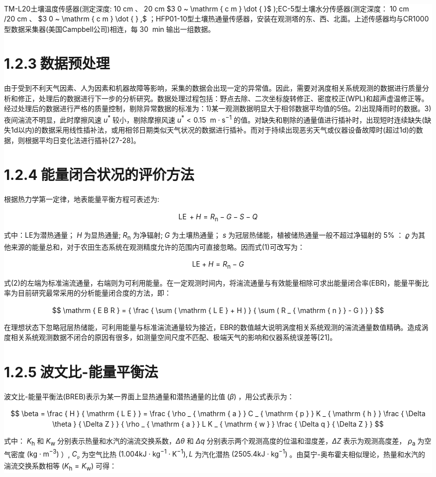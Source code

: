 TM-L20土壤温度传感器(测定深度: $1 0 \ \mathrm { c m }$ 、 $2 0 \ \mathrm { c m }$ $3 0 ~ \mathrm { c m } \dot { }$ );EC-5型土壤水分传感器(测定深度： $1 0 \ \mathrm { c m }$ /$2 0 ~ \mathrm { c m }$ 、 $3 0 ~ \mathrm { c m } \dot { } ,$ ；HFP01-10型土壤热通量传感器，安装在观测塔的东、西、北面。上述传感器均与CR1000型数据采集器(美国Campbell公司)相连，每 $3 0 \ \mathrm { \ m i n }$ 输出一组数据。

# 1.2.3 数据预处理

由于受到不利天气因素、人为因素和机器故障等影响，采集的数据会出现一定的异常值。因此，需要对涡度相关系统观测的数据进行质量分析和修正，处理后的数据进行下一步的分析研究。数据处理过程包括：野点去除、二次坐标旋转修正、密度校正(WPL)和超声虚温修正等。经过处理后的数据进行严格的质量控制，剔除异常数据的标准为：1)某一观测数据明显大于相邻数据平均值的5倍。2)出现降雨时的数据。3)夜间湍流不明显，此时摩擦风速 $u ^ { * }$ 较小，剔除摩擦风速 $u ^ { * } { < } 0 . 1 5 \ \mathrm { \ m } { \cdot } \mathrm { s } ^ { - 1 }$ 的值。对缺失和剔除的通量值进行插补时，出现短时连续缺失(缺失1d以内)的数据采用线性插补法，或用相邻日期类似天气状况的数据进行插补。而对于持续出现恶劣天气或仪器设备故障时(超过1d)的数据，则根据平均日变化法进行插补[27-28]。

# 1.2.4 能量闭合状况的评价方法

根据热力学第一定律，地表能量平衡方程可表述为:

$$
\operatorname { L E } + H = R _ { \mathrm { n } } - G - S - Q
$$

式中：LE为潜热通量； $H$ 为显热通量; $R _ { \mathrm { n } }$ 为净辐射; $G$ 为土壤热通量； $s$ 为冠层热储能，植被储热通量一般不超过净辐射的 $5 \%$ ： $\varrho$ 为其他来源的能量总和，对于农田生态系统在观测精度允许的范围内可直接忽略。因而式(1)可改写为：

$$
\mathrm { L E } + H = R _ { \mathrm { n } } - G
$$

式(2)的左端为标准湍流通量，右端则为可利用能量。在一定观测时间内，将湍流通量与有效能量相除可求出能量闭合率(EBR)，能量平衡比率为目前研究最常采用的分析能量闭合度的方法，即：

$$
\mathrm { E B R } = { \frac { \sum ( \mathrm { L E } + H ) } { \sum ( R _ { \mathrm { n } } - G ) } }
$$

在理想状态下忽略冠层热储能，可利用能量与标准湍流通量较为接近，EBR的数值越大说明涡度相关系统观测的湍流通量数值精确。造成涡度相关系统观测数据不闭合的原因有很多，如测量空间尺度不匹配、极端天气的影响和仪器系统误差等[21]。

# 1.2.5 波文比-能量平衡法

波文比-能量平衡法(BREB)表示为某一界面上显热通量和潜热通量的比值 $( \beta )$ ，用公式表示为：

$$
\beta = \frac { H } { \mathrm { L E } } = \frac { \rho _ { \mathrm { a } } C _ { \mathrm { p } } K _ { \mathrm { h } } \frac { \Delta \theta } { \Delta Z } } { \rho _ { \mathrm { a } } L K _ { \mathrm { w } } \frac { \Delta q } { \Delta Z } }
$$

式中： ${ K } _ { \mathrm { h } }$ 和 $K _ { \mathrm { w } }$ 分别表示热量和水汽的湍流交换系数，$\Delta \theta$ 和 $\Delta q$ 分别表示两个观测高度的位温和湿度差，$\Delta Z$ 表示为观测高度差， $\rho _ { \mathrm { a } }$ 为空气密度 $( \mathrm { k g } \cdot \mathrm { m } ^ { - 3 } )$ ）, $C _ { \mathfrak { p } }$ 为空气比热 $( 1 . 0 0 4 \mathrm { k J } { \cdot } \mathrm { k g } ^ { - 1 } { \cdot } \mathrm { K } ^ { - 1 } ) , L$ 为汽化潜热 $( 2 5 0 5 . 4 \mathrm { k J \cdot k g ^ { - 1 } } )$ 。由莫宁-奥布霍夫相似理论，热量和水汽的湍流交换系数相等 $( K _ { \mathrm { h } } { = } K _ { \mathrm { w } } )$ 可得：
